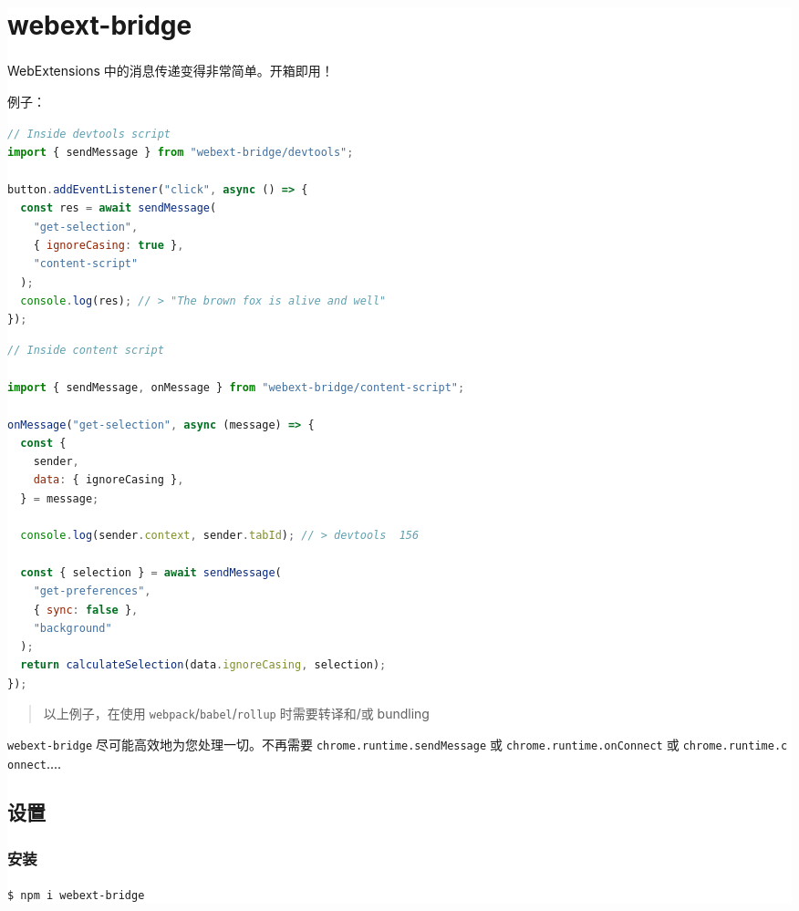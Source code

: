 # webext-bridge

WebExtensions 中的消息传递变得非常简单。开箱即用！

例子：

```js
// Inside devtools script
import { sendMessage } from "webext-bridge/devtools";

button.addEventListener("click", async () => {
  const res = await sendMessage(
    "get-selection",
    { ignoreCasing: true },
    "content-script"
  );
  console.log(res); // > "The brown fox is alive and well"
});
```

```js
// Inside content script

import { sendMessage, onMessage } from "webext-bridge/content-script";

onMessage("get-selection", async (message) => {
  const {
    sender,
    data: { ignoreCasing },
  } = message;

  console.log(sender.context, sender.tabId); // > devtools  156

  const { selection } = await sendMessage(
    "get-preferences",
    { sync: false },
    "background"
  );
  return calculateSelection(data.ignoreCasing, selection);
});
```

> 以上例子，在使用 `webpack`/`babel`/`rollup` 时需要转译和/或 bundling

`webext-bridge` 尽可能高效地为您处理一切。不再需要 `chrome.runtime.sendMessage` 或 `chrome.runtime.onConnect` 或 `chrome.runtime.connect`....

## 设置

### 安装

`$ npm i webext-bridge`
